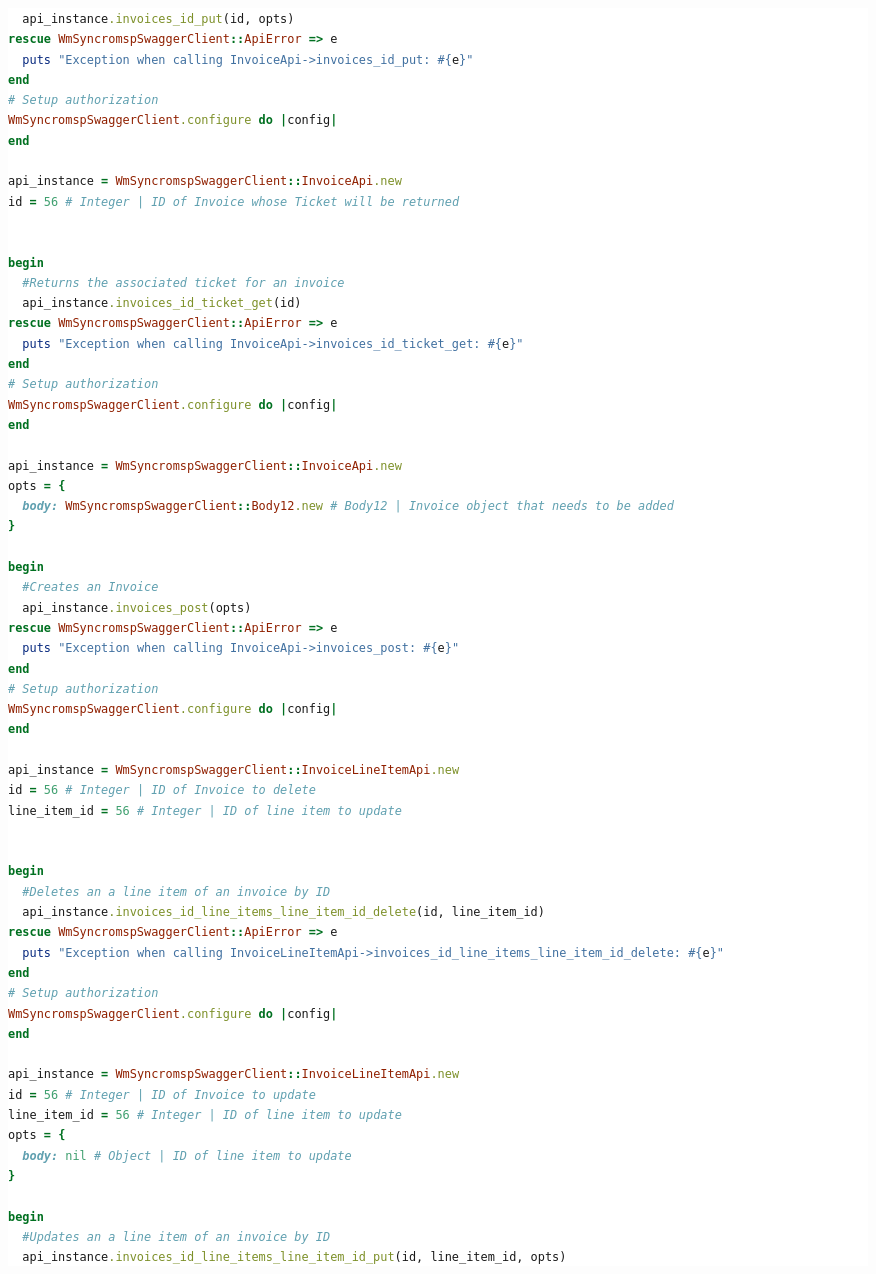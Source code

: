 ```ruby
  api_instance.invoices_id_put(id, opts)
rescue WmSyncromspSwaggerClient::ApiError => e
  puts "Exception when calling InvoiceApi->invoices_id_put: #{e}"
end
# Setup authorization
WmSyncromspSwaggerClient.configure do |config|
end

api_instance = WmSyncromspSwaggerClient::InvoiceApi.new
id = 56 # Integer | ID of Invoice whose Ticket will be returned


begin
  #Returns the associated ticket for an invoice
  api_instance.invoices_id_ticket_get(id)
rescue WmSyncromspSwaggerClient::ApiError => e
  puts "Exception when calling InvoiceApi->invoices_id_ticket_get: #{e}"
end
# Setup authorization
WmSyncromspSwaggerClient.configure do |config|
end

api_instance = WmSyncromspSwaggerClient::InvoiceApi.new
opts = { 
  body: WmSyncromspSwaggerClient::Body12.new # Body12 | Invoice object that needs to be added
}

begin
  #Creates an Invoice
  api_instance.invoices_post(opts)
rescue WmSyncromspSwaggerClient::ApiError => e
  puts "Exception when calling InvoiceApi->invoices_post: #{e}"
end
# Setup authorization
WmSyncromspSwaggerClient.configure do |config|
end

api_instance = WmSyncromspSwaggerClient::InvoiceLineItemApi.new
id = 56 # Integer | ID of Invoice to delete
line_item_id = 56 # Integer | ID of line item to update


begin
  #Deletes an a line item of an invoice by ID
  api_instance.invoices_id_line_items_line_item_id_delete(id, line_item_id)
rescue WmSyncromspSwaggerClient::ApiError => e
  puts "Exception when calling InvoiceLineItemApi->invoices_id_line_items_line_item_id_delete: #{e}"
end
# Setup authorization
WmSyncromspSwaggerClient.configure do |config|
end

api_instance = WmSyncromspSwaggerClient::InvoiceLineItemApi.new
id = 56 # Integer | ID of Invoice to update
line_item_id = 56 # Integer | ID of line item to update
opts = { 
  body: nil # Object | ID of line item to update
}

begin
  #Updates an a line item of an invoice by ID
  api_instance.invoices_id_line_items_line_item_id_put(id, line_item_id, opts)
```